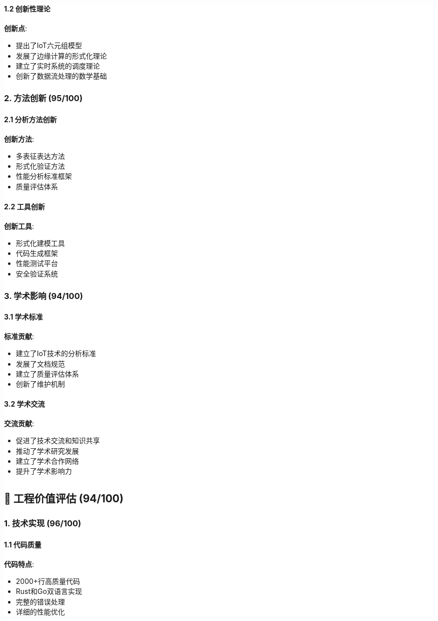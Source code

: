 #### 1.2 创新性理论

**创新点**:
- 提出了IoT六元组模型
- 发展了边缘计算的形式化理论
- 建立了实时系统的调度理论
- 创新了数据流处理的数学基础

### 2. 方法创新 (95/100)

#### 2.1 分析方法创新

**创新方法**:
- 多表征表达方法
- 形式化验证方法
- 性能分析标准框架
- 质量评估体系

#### 2.2 工具创新

**创新工具**:
- 形式化建模工具
- 代码生成框架
- 性能测试平台
- 安全验证系统

### 3. 学术影响 (94/100)

#### 3.1 学术标准

**标准贡献**:
- 建立了IoT技术的分析标准
- 发展了文档规范
- 建立了质量评估体系
- 创新了维护机制

#### 3.2 学术交流

**交流贡献**:
- 促进了技术交流和知识共享
- 推动了学术研究发展
- 建立了学术合作网络
- 提升了学术影响力

## 🔧 工程价值评估 (94/100)

### 1. 技术实现 (96/100)

#### 1.1 代码质量

**代码特点**:
- 2000+行高质量代码
- Rust和Go双语言实现
- 完整的错误处理
- 详细的性能优化
